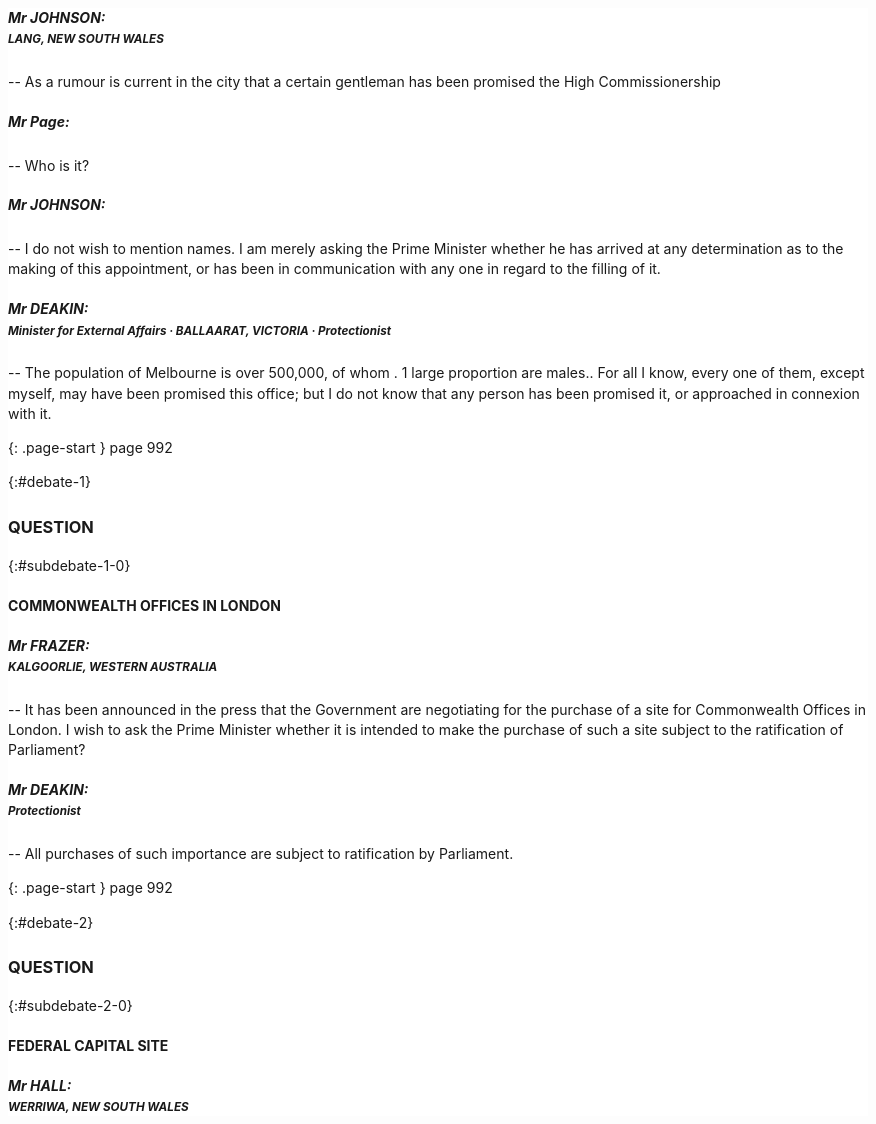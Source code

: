##### Mr JOHNSON:<br><small class="text-muted">LANG, NEW SOUTH WALES</small>

-- As a rumour is current in the city that a certain gentleman has been promised the High Commissionership 

##### Mr Page:

--  Who is it? 

##### Mr JOHNSON:

-- I do not wish to mention names. I am merely asking the Prime Minister whether he has arrived at any determination as to the making of this appointment, or has been in communication with any one in regard to the filling of it. 

##### Mr DEAKIN:<br><small class="text-muted">Minister for External Affairs &middot; BALLAARAT, VICTORIA &middot; Protectionist</small>

-- The population of Melbourne is over 500,000, of whom . 1 large proportion are males.. For all I know, every one of them, except myself, may have been promised this office; but I do not know that any person has been promised it, or approached in connexion with it. 

{: .page-start }
page 992

{:#debate-1}
### QUESTION

{:#subdebate-1-0}
#### COMMONWEALTH OFFICES IN LONDON

##### Mr FRAZER:<br><small class="text-muted">KALGOORLIE, WESTERN AUSTRALIA</small>

-- It has been announced in the press that the Government are negotiating for the purchase of a site for Commonwealth Offices in London. I wish to ask the Prime Minister whether it is intended to make the purchase of such a site subject to the ratification of Parliament? 

##### Mr DEAKIN:<br><small class="text-muted">Protectionist</small>

-- All purchases of such importance are subject to ratification by Parliament. 

{: .page-start }
page 992

{:#debate-2}
### QUESTION

{:#subdebate-2-0}
#### FEDERAL CAPITAL SITE

##### Mr HALL:<br><small class="text-muted">WERRIWA, NEW SOUTH WALES</small>
